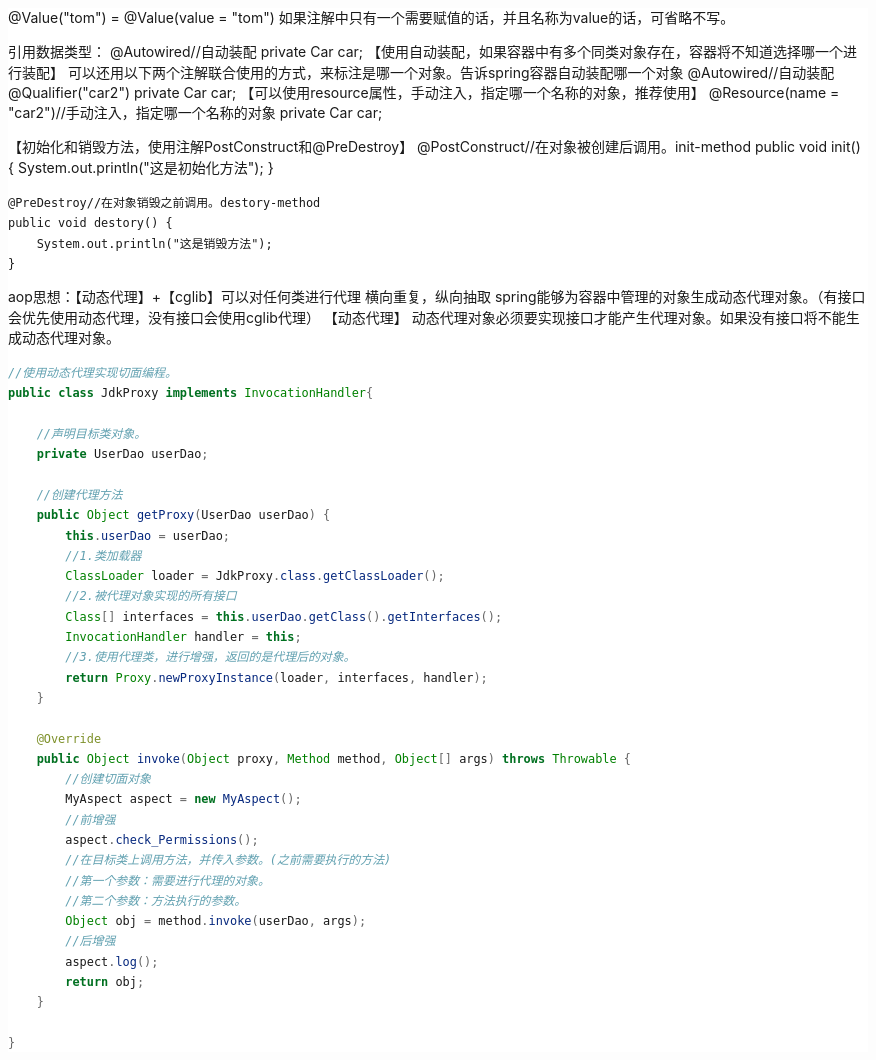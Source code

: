 @Value("tom") = @Value(value = "tom") 如果注解中只有一个需要赋值的话，并且名称为value的话，可省略不写。

引用数据类型：
	@Autowired//自动装配
	private Car car;
【使用自动装配，如果容器中有多个同类对象存在，容器将不知道选择哪一个进行装配】
可以还用以下两个注解联合使用的方式，来标注是哪一个对象。告诉spring容器自动装配哪一个对象
	@Autowired//自动装配
	@Qualifier("car2")
	private Car car;
【可以使用resource属性，手动注入，指定哪一个名称的对象，推荐使用】
	@Resource(name = "car2")//手动注入，指定哪一个名称的对象
	private Car car;

【初始化和销毁方法，使用注解PostConstruct和@PreDestroy】
	@PostConstruct//在对象被创建后调用。init-method
	public void init() {
		System.out.println("这是初始化方法");
	}
	
	@PreDestroy//在对象销毁之前调用。destory-method
	public void destory() {
		System.out.println("这是销毁方法");
	}

aop思想：【动态代理】+【cglib】可以对任何类进行代理
	横向重复，纵向抽取
spring能够为容器中管理的对象生成动态代理对象。（有接口会优先使用动态代理，没有接口会使用cglib代理） 
【动态代理】
动态代理对象必须要实现接口才能产生代理对象。如果没有接口将不能生成动态代理对象。

```java
//使用动态代理实现切面编程。
public class JdkProxy implements InvocationHandler{
	
	//声明目标类对象。
	private UserDao userDao;
	
	//创建代理方法
	public Object getProxy(UserDao userDao) {
		this.userDao = userDao;
		//1.类加载器
		ClassLoader loader = JdkProxy.class.getClassLoader();
		//2.被代理对象实现的所有接口
		Class[] interfaces = this.userDao.getClass().getInterfaces();
		InvocationHandler handler = this;
		//3.使用代理类，进行增强，返回的是代理后的对象。
		return Proxy.newProxyInstance(loader, interfaces, handler);
	}
	
	@Override
	public Object invoke(Object proxy, Method method, Object[] args) throws Throwable {
		//创建切面对象
		MyAspect aspect = new MyAspect();
		//前增强
		aspect.check_Permissions();
		//在目标类上调用方法，并传入参数。(之前需要执行的方法)
		//第一个参数：需要进行代理的对象。
		//第二个参数：方法执行的参数。
		Object obj = method.invoke(userDao, args);
		//后增强
		aspect.log();
		return obj;
	}

}
```